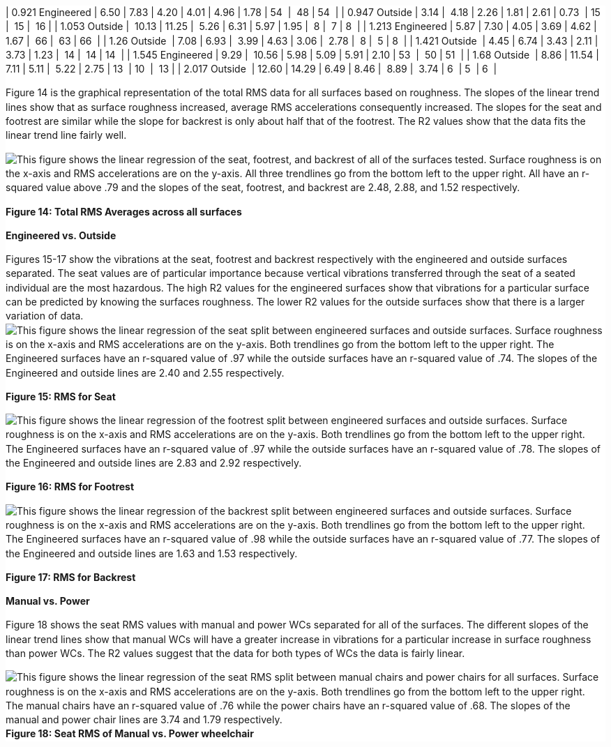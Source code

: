 | 0.921 Engineered | 6.50 | 7.83 | 4.20 | 4.01 | 4.96 | 1.78 | 54  |  48 | 54  |
| 0.947 Outside | 3.14 |  4.18 | 2.26 | 1.81 | 2.61 | 0.73  | 15  |  15 |  16 |
| 1.053 Outside |  10.13 | 11.25 |  5.26 | 6.31 | 5.97 | 1.95 |  8 |  7 | 8  |
| 1.213 Engineered | 5.87 | 7.30 | 4.05 | 3.69 | 4.62 | 1.67 |  66 |  63 | 66  |
| 1.26 Outside  | 7.08 | 6.93 |  3.99 | 4.63 | 3.06 |  2.78 |  8 |  5 | 8  |
| 1.421 Outside  | 4.45 | 6.74 | 3.43 | 2.11 | 3.73 | 1.23 |  14 |  14 | 14  |
| 1.545 Engineered | 9.29 |  10.56 | 5.98 | 5.09 | 5.91 | 2.10 | 53  |  50 | 51  |
| 1.68 Outside  | 8.86 | 11.54 | 7.11 | 5.11 |  5.22 | 2.75 | 13  | 10  |  13 |
| 2.017 Outside  | 12.60 | 14.29 | 6.49 | 8.46 |  8.89 |  3.74 | 6  | 5  | 6  |

Figure 14 is the graphical representation of the total RMS data for all surfaces based on roughness. The slopes of the linear trend lines show that as surface roughness increased, average RMS accelerations consequently increased. The slopes for the seat and footrest are similar while the slope for backrest is only about half that of the footrest. The R2 values show that the data fits the linear trend line fairly well.

![This figure shows the linear regression of the seat, footrest, and backrest of all of the surfaces tested.  Surface roughness is on the x-axis and RMS accelerations are on the y-axis.  All three trendlines go from the bottom left to the upper right.  All have an r-squared value above .79 and the slopes of the seat, footrest, and backrest are 2.48, 2.88, and 1.52 respectively.](https://www.access-board.gov/images/research/surface-roughness/14.JPG)

**Figure 14: Total RMS Averages across all surfaces**

**Engineered vs. Outside**

Figures 15-17 show the vibrations at the seat, footrest and backrest respectively with the engineered and outside surfaces separated. The seat values are of particular importance because vertical vibrations transferred through the seat of a seated individual are the most hazardous. The high R2 values for the engineered surfaces show that vibrations for a particular surface can be predicted by knowing the surfaces roughness. The lower R2 values for the outside surfaces show that there is a larger variation of data.\
![This figure shows the linear regression of the seat split between engineered surfaces and outside surfaces.  Surface roughness is on the x-axis and RMS accelerations are on the y-axis.  Both trendlines go from the bottom left to the upper right.  The Engineered surfaces have an r-squared value of .97 while the outside surfaces have an r-squared value of .74.  The slopes of the Engineered and outside lines are 2.40 and 2.55 respectively.](https://www.access-board.gov/images/research/surface-roughness/15.JPG)

**Figure 15: RMS for Seat**

![This figure shows the linear regression of the footrest split between engineered surfaces and outside surfaces.  Surface roughness is on the x-axis and RMS accelerations are on the y-axis.  Both trendlines go from the bottom left to the upper right.  The Engineered surfaces have an r-squared value of .97 while the outside surfaces have an r-squared value of .78.  The slopes of the Engineered and outside lines are 2.83 and 2.92 respectively.](https://www.access-board.gov/images/research/surface-roughness/16.JPG)

**Figure 16: RMS for Footrest**

![This figure shows the linear regression of the backrest split between engineered surfaces and outside surfaces.  Surface roughness is on the x-axis and RMS accelerations are on the y-axis.  Both trendlines go from the bottom left to the upper right.  The Engineered surfaces have an r-squared value of .98 while the outside surfaces have an r-squared value of .77.  The slopes of the Engineered and outside lines are 1.63 and 1.53 respectively.](https://www.access-board.gov/images/research/surface-roughness/17.JPG)

**Figure 17: RMS for Backrest**

**Manual vs. Power**

Figure 18 shows the seat RMS values with manual and power WCs separated for all of the surfaces. The different slopes of the linear trend lines show that manual WCs will have a greater increase in vibrations for a particular increase in surface roughness than power WCs. The R2 values suggest that the data for both types of WCs the data is fairly linear.

![This figure shows the linear regression of the seat RMS split between manual chairs and power chairs for all surfaces.  Surface roughness is on the x-axis and RMS accelerations are on the y-axis.  Both trendlines go from the bottom left to the upper right.  The manual chairs have an r-squared value of .76 while the power chairs have an r-squared value of .68.  The slopes of the manual and power chair lines are 3.74 and 1.79 respectively.](https://www.access-board.gov/images/research/surface-roughness/18.JPG)\
**Figure 18: Seat RMS of Manual vs. Power wheelchair**
